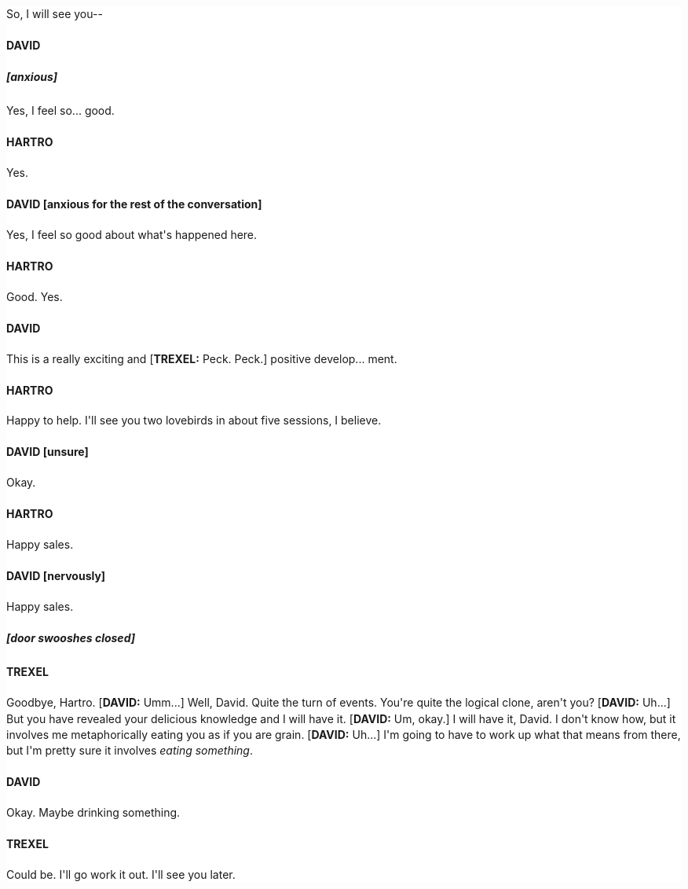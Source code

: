 So, I will see you--

#### DAVID

##### [anxious]

Yes, I feel so... good.

#### HARTRO

Yes.

#### DAVID [anxious for the rest of the conversation]

Yes, I feel so good about what's happened here.

#### HARTRO

Good. Yes.

#### DAVID

This is a really exciting and [__TREXEL:__ Peck. Peck.] positive develop... ment.

#### HARTRO

Happy to help. I'll see you two lovebirds in about five sessions, I believe.

#### DAVID [unsure]

Okay.

#### HARTRO

Happy sales.

#### DAVID [nervously]

Happy sales.

##### [door swooshes closed]

#### TREXEL

Goodbye, Hartro. [__DAVID:__ Umm...] Well, David. Quite the turn of events. You're quite the logical clone, aren't you? [__DAVID:__ Uh...] But you have revealed your delicious knowledge and I will have it. [__DAVID:__ Um, okay.] I will have it, David. I don't know how, but it involves me metaphorically eating you as if you are grain. [__DAVID:__ Uh...] I'm going to have to work up what that means from there, but I'm pretty sure it involves *eating something*.

#### DAVID

Okay. Maybe drinking something.

#### TREXEL

Could be. I'll go work it out. I'll see you later.

